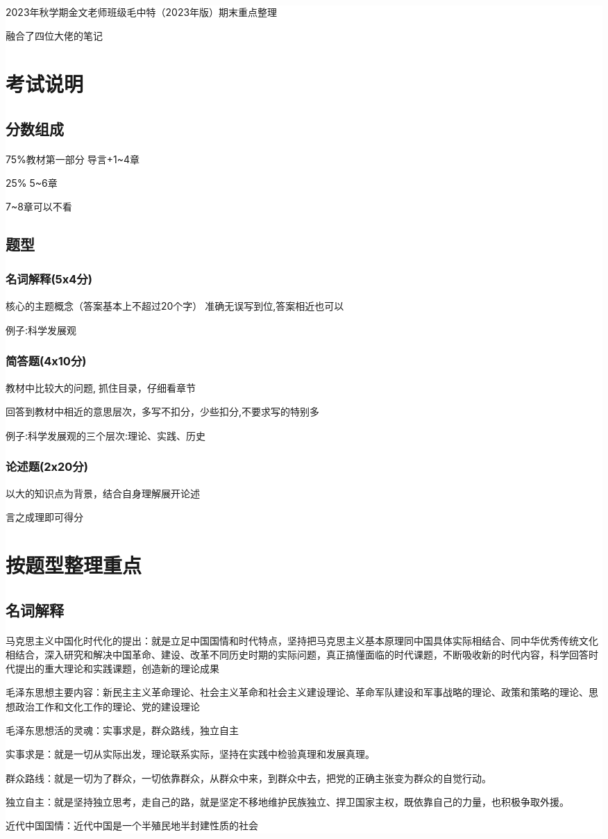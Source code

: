 2023年秋学期金文老师班级毛中特（2023年版）期末重点整理

融合了四位大佬的笔记

# 考试说明

## 分数组成

75%教材第一部分 导言+1~4章

25% 5~6章

7~8章可以不看

## 题型 

### 名词解释(5x4分)

核心的主题概念（答案基本上不超过20个字） 准确无误写到位,答案相近也可以

例子:科学发展观

### 简答题(4x10分)

教材中比较大的问题, 抓住目录，仔细看章节

回答到教材中相近的意思层次，多写不扣分，少些扣分,不要求写的特别多

例子:科学发展观的三个层次:理论、实践、历史

### 论述题(2x20分)

以大的知识点为背景，结合自身理解展开论述

言之成理即可得分

# 按题型整理重点
## 名词解释
马克思主义中国化时代化的提出：就是立足中国国情和时代特点，坚持把马克思主义基本原理同中国具体实际相结合、同中华优秀传统文化相结合，深入研究和解决中国革命、建设、改革不同历史时期的实际问题，真正搞懂面临的时代课题，不断吸收新的时代内容，科学回答时代提出的重大理论和实践课题，创造新的理论成果


毛泽东思想主要内容：新民主主义革命理论、社会主义革命和社会主义建设理论、革命军队建设和军事战略的理论、政策和策略的理论、思想政治工作和文化工作的理论、党的建设理论

毛泽东思想活的灵魂：实事求是，群众路线，独立自主

实事求是：就是一切从实际出发，理论联系实际，坚持在实践中检验真理和发展真理。

群众路线：就是一切为了群众，一切依靠群众，从群众中来，到群众中去，把党的正确主张变为群众的自觉行动。

独立自主：就是坚持独立思考，走自己的路，就是坚定不移地维护民族独立、捍卫国家主权，既依靠自己的力量，也积极争取外援。


近代中国国情：近代中国是一个半殖民地半封建性质的社会

